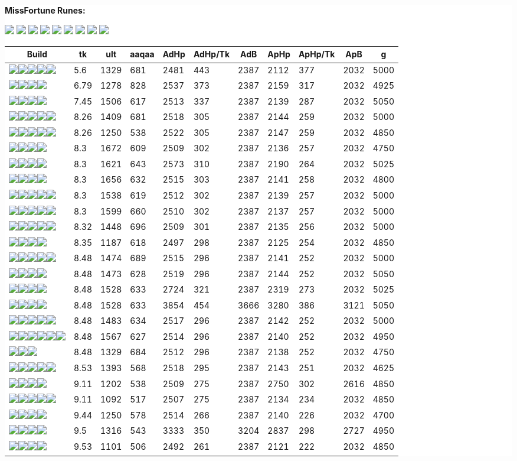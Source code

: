


**MissFortune Runes:**


![](/Styles/Inspiration/FirstStrike/FirstStrike.png)
![](/Styles/Inspiration/MagicalFootwear/MagicalFootwear.png)
![](/Styles/Inspiration/BiscuitDelivery/BiscuitDelivery.png)
![](/Styles/Inspiration/CosmicInsight/CosmicInsight.png)
![](/Styles/Sorcery/AbsoluteFocus/AbsoluteFocus.png)
![](/Styles/Sorcery/GatheringStorm/GatheringStorm.png)
![](/StatMods/StatModsAdaptiveForceIcon.png)
![](/StatMods/StatModsAdaptiveForceIcon.png)
![](/StatMods/StatModsArmorIcon.png)





 Build |tk|ult|aaqaa|AdHp|AdHp/Tk|AdB|ApHp|ApHp/Tk|ApB|g
-|-|-|-|-|-|-|-|-|-|-
![](/item/6672.png)![](/item/2422.png)![](/item/1053.png)![](/item/1055.png)![](/item/1036.png)|5.6|1329|681|2481|443|2387|2112|377|2032|5000
![](/item/3153.png)![](/item/2422.png)![](/item/1055.png)![](/item/1037.png)|6.79|1278|828|2537|373|2387|2159|317|2032|4925
![](/item/6675.png)![](/item/2422.png)![](/item/1053.png)![](/item/1055.png)|7.45|1506|617|2513|337|2387|2139|287|2032|5050
![](/item/3087.png)![](/item/2422.png)![](/item/1053.png)![](/item/1055.png)![](/item/1036.png)|8.26|1409|681|2518|305|2387|2144|259|2032|5000
![](/item/3046.png)![](/item/1053.png)![](/item/1055.png)![](/item/1036.png)![](/item/1036.png)|8.26|1250|538|2522|305|2387|2147|259|2032|4850
![](/item/6691.png)![](/item/2422.png)![](/item/1053.png)![](/item/1055.png)|8.3|1672|609|2509|302|2387|2136|257|2032|4750
![](/item/3074.png)![](/item/2422.png)![](/item/1055.png)![](/item/1037.png)|8.3|1621|643|2573|310|2387|2190|264|2032|5025
![](/item/3142.png)![](/item/1053.png)![](/item/1055.png)![](/item/1036.png)|8.3|1656|632|2515|303|2387|2141|258|2032|4800
![](/item/6696.png)![](/item/2422.png)![](/item/1053.png)![](/item/1055.png)![](/item/1036.png)|8.3|1538|619|2512|302|2387|2139|257|2032|5000
![](/item/6676.png)![](/item/2422.png)![](/item/1053.png)![](/item/1055.png)![](/item/1036.png)|8.3|1599|660|2510|302|2387|2137|257|2032|5000
![](/item/3095.png)![](/item/2422.png)![](/item/1053.png)![](/item/1055.png)![](/item/1036.png)|8.32|1448|696|2509|301|2387|2135|256|2032|5000
![](/item/3124.png)![](/item/2422.png)![](/item/1053.png)![](/item/1055.png)|8.35|1187|618|2497|298|2387|2125|254|2032|4850
![](/item/3033.png)![](/item/2422.png)![](/item/1053.png)![](/item/1055.png)![](/item/1036.png)|8.48|1474|689|2515|296|2387|2141|252|2032|5000
![](/item/3031.png)![](/item/2422.png)![](/item/1053.png)![](/item/1055.png)|8.48|1473|628|2519|296|2387|2144|252|2032|5050
![](/item/3072.png)![](/item/2422.png)![](/item/1055.png)![](/item/1037.png)|8.48|1528|633|2724|321|2387|2319|273|2032|5025
![](/item/6673.png)![](/item/2422.png)![](/item/1055.png)![](/item/1038.png)|8.48|1528|633|3854|454|3666|3280|386|3121|5050
![](/item/3036.png)![](/item/2422.png)![](/item/1053.png)![](/item/1055.png)![](/item/1036.png)|8.48|1483|634|2517|296|2387|2142|252|2032|5000
![](/item/6695.png)![](/item/2422.png)![](/item/1053.png)![](/item/1055.png)![](/item/1036.png)![](/item/1036.png)|8.48|1567|627|2514|296|2387|2140|252|2032|4950
![](/item/6671.png)![](/item/1053.png)![](/item/1055.png)|8.48|1329|684|2512|296|2387|2138|252|2032|4750
![](/item/3006.png)![](/item/1053.png)![](/item/1055.png)![](/item/1038.png)![](/item/1037.png)|8.53|1393|568|2518|295|2387|2143|251|2032|4625
![](/item/3091.png)![](/item/2422.png)![](/item/1053.png)![](/item/1055.png)|9.11|1202|538|2509|275|2387|2750|302|2616|4850
![](/item/3085.png)![](/item/1053.png)![](/item/1055.png)![](/item/1036.png)![](/item/1036.png)|9.11|1092|517|2507|275|2387|2134|234|2032|4850
![](/item/3094.png)![](/item/1053.png)![](/item/1055.png)![](/item/1036.png)|9.44|1250|578|2514|266|2387|2140|226|2032|4700
![](/item/3161.png)![](/item/2422.png)![](/item/1053.png)![](/item/1055.png)|9.5|1316|543|3333|350|3204|2837|298|2727|4950
![](/item/3115.png)![](/item/2422.png)![](/item/1053.png)![](/item/1055.png)|9.53|1101|506|2492|261|2387|2121|222|2032|4850